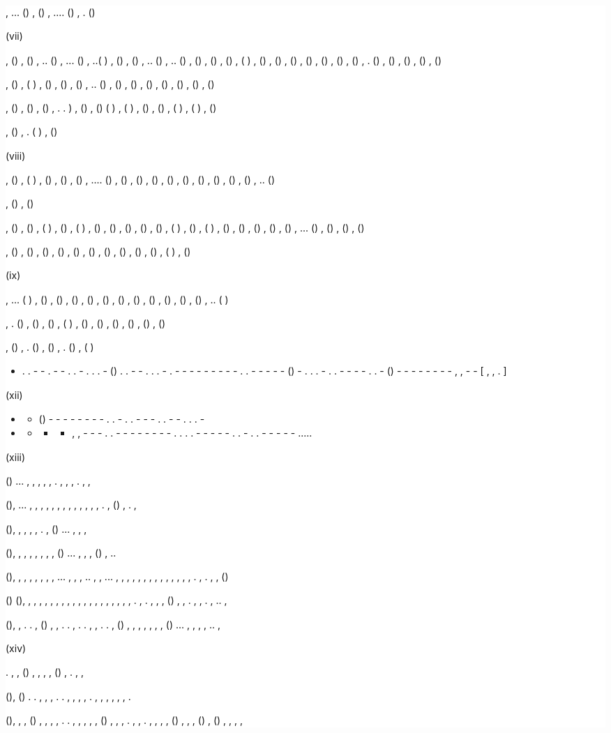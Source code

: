 , ... () , () , .... () , . ()

(vii)

, () , () , .. () , ... () , ..( ) , () , () , .. () , .. () , () , () , () , ( ) , () , () , () , () , () , () , () , . () , () , () , () , ()

, () , ( ) , () , () , () , .. () , () , () , () , () , () , () , ()

, () , () , () , . . ) , () , () ( ) , ( ) , () , () , ( ) , ( ) , ()

, () , . ( ) , ()

(viii)

, () , ( ) , () , () , () , .... () , () , () , () , () , () , () , () , () , () , .. ()

, () , ()

, () , () , ( ) , () , ( ) , () , () , () , () , () , ( ) , () , ( ) , () , () , () , () , () , ... () , () , () , ()

, () , () , () , () , () , () , () , () , () , () , ( ) , ()

(ix)

, ... ( ) , () , () , () , () , () , () , () , () , () , () , () , .. ( )

, . () , () , () , ( ) , () , () , () , () , () , ()

, () , . () , () , . () , ( )

- . . - - . - - . . - . . . - () . . - - . . . - . - - - - - - - - - . . - - - - - () - . . . - . . - - - - . . - () - - - - - - - - , , - - [ , , . ]

(xii)

- - () - - - - - - - - . . - . . - - - . . - - . . . -

- - - - , , - - - . . - - - - - - - - . . . . - - - - - . . - . . - - - - - .....

(xiii)

() ... , , , , , . , , , . , ,

(), ... , , , , , , , , , , , , , . , () , . ,

(), , , , , . , () ... , , ,

(), , , , , , , , () ... , , , () , ..

(), , , , , , , , ... , , , .. , , ... , , , , , , , , , , , , , , . , . , , ()

() (), , , , , , , , , , , , , , , , , , , , . , . , , , () , , . , , . , .. ,

(), , . . , () , , . . , . . , , . . , () , , , , , , , () ... , , , , .. ,

(xiv)

. , , () , , , , () , . , ,

(), () . . , , , . . , , , , . , , , , , , .

(), , , () , , , , . . , , , , , () , , , . , , . , , , , () , , , () , () , , , ,
